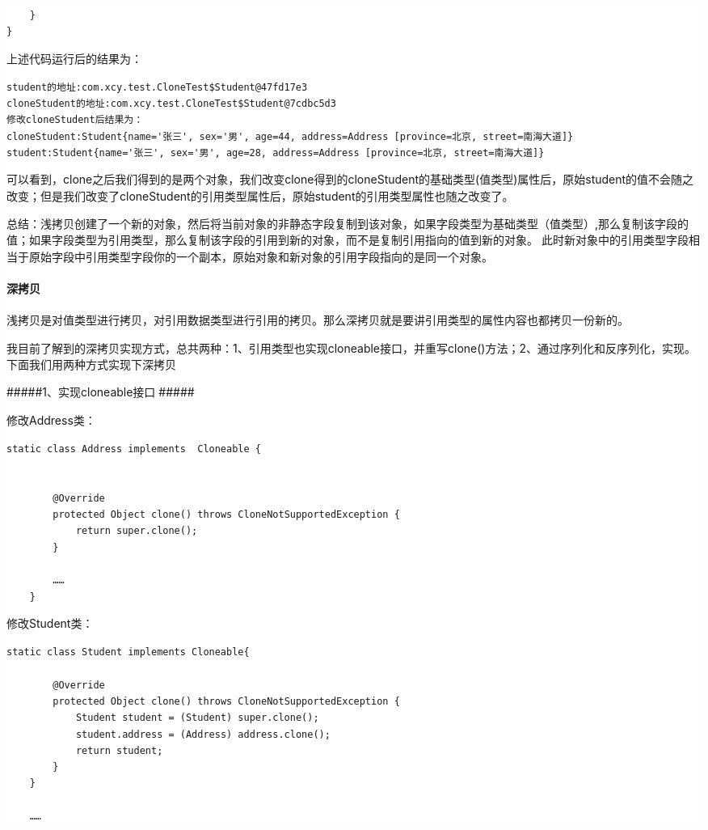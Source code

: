 ```
    }
}

```
上述代码运行后的结果为：
```$xslt
student的地址:com.xcy.test.CloneTest$Student@47fd17e3
cloneStudent的地址:com.xcy.test.CloneTest$Student@7cdbc5d3
修改cloneStudent后结果为：
cloneStudent:Student{name='张三', sex='男', age=44, address=Address [province=北京, street=南海大道]}
student:Student{name='张三', sex='男', age=28, address=Address [province=北京, street=南海大道]}
```

可以看到，clone之后我们得到的是两个对象，我们改变clone得到的cloneStudent的基础类型(值类型)属性后，原始student的值不会随之改变；但是我们改变了cloneStudent的引用类型属性后，原始student的引用类型属性也随之改变了。

总结：浅拷贝创建了一个新的对象，然后将当前对象的非静态字段复制到该对象，如果字段类型为基础类型（值类型）,那么复制该字段的值；如果字段类型为引用类型，那么复制该字段的引用到新的对象，而不是复制引用指向的值到新的对象。
此时新对象中的引用类型字段相当于原始字段中引用类型字段你的一个副本，原始对象和新对象的引用字段指向的是同一个对象。


#### 深拷贝 ####

浅拷贝是对值类型进行拷贝，对引用数据类型进行引用的拷贝。那么深拷贝就是要讲引用类型的属性内容也都拷贝一份新的。

我目前了解到的深拷贝实现方式，总共两种：1、引用类型也实现cloneable接口，并重写clone()方法；2、通过序列化和反序列化，实现。下面我们用两种方式实现下深拷贝

#####1、实现cloneable接口 #####

修改Address类：
```
static class Address implements  Cloneable {
        
        
        @Override
        protected Object clone() throws CloneNotSupportedException {
            return super.clone();
        }

        ……
    }
```
修改Student类：
```
static class Student implements Cloneable{

        @Override
        protected Object clone() throws CloneNotSupportedException {
            Student student = (Student) super.clone();
            student.address = (Address) address.clone();
            return student;
        }
    }
    
    ……
```
